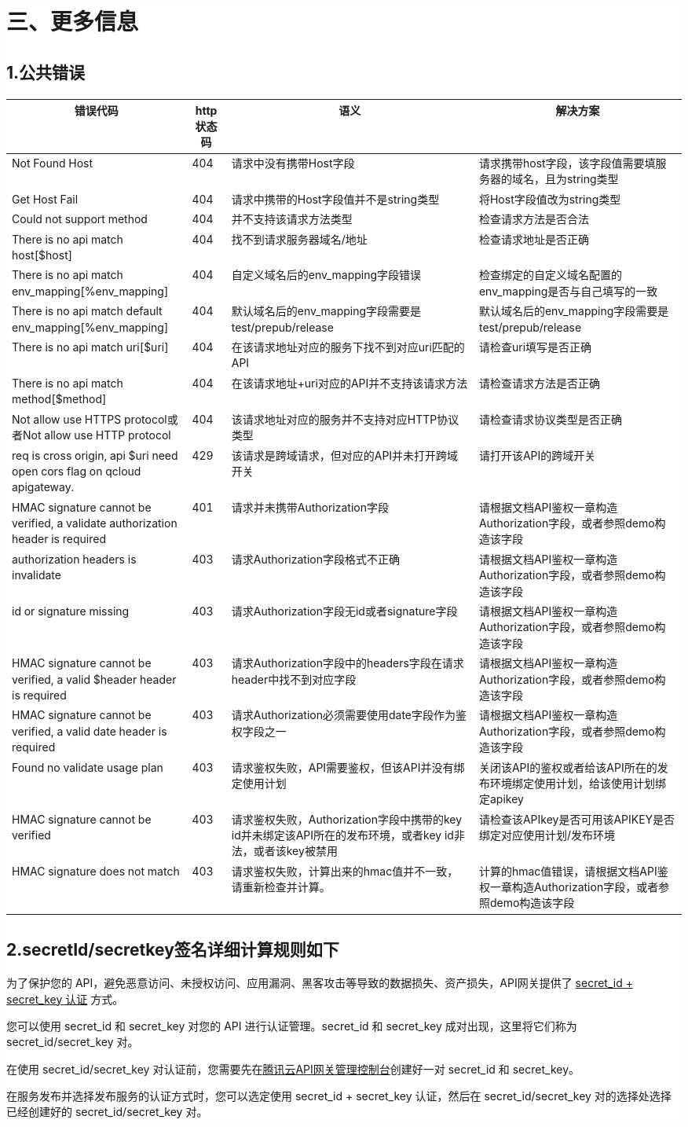 
# 三、更多信息
## 1.公共错误


| 错误代码                                     | http状态码 | 语义                                       | 解决方案                                     |
| ---------------------------------------- | ------- | ---------------------------------------- | ---------------------------------------- |
| Not Found Host                           | 404     | 请求中没有携带Host字段                            | 请求携带host字段，该字段值需要填服务器的域名，且为string类型      |
| Get Host Fail                            | 404     | 请求中携带的Host字段值并不是string类型                 | 将Host字段值改为string类型                       |
| Could not support method                 | 404     | 并不支持该请求方法类型                              | 检查请求方法是否合法                               |
| There is no api match host[$host]        | 404     | 找不到请求服务器域名/地址                            | 检查请求地址是否正确                               |
| There is no api match env_mapping[%env_mapping] | 404     | 自定义域名后的env_mapping字段错误                   | 检查绑定的自定义域名配置的env_mapping是否与自己填写的一致       |
| There is no api match default env_mapping[%env_mapping] | 404     | 默认域名后的env_mapping字段需要是test/prepub/release | 默认域名后的env_mapping字段需要是test/prepub/release |
| There is no api match uri[$uri]          | 404     | 在该请求地址对应的服务下找不到对应uri匹配的API               | 请检查uri填写是否正确                             |
| There is no api match method[$method]    | 404     | 在该请求地址+uri对应的API并不支持该请求方法                | 请检查请求方法是否正确                              |
| Not allow use HTTPS protocol或者Not allow use HTTP protocol | 404     | 该请求地址对应的服务并不支持对应HTTP协议类型                 | 请检查请求协议类型是否正确                            |
| req is cross origin, api $uri need open cors flag on qcloud apigateway. | 429     | 该请求是跨域请求，但对应的API并未打开跨域开关                 | 请打开该API的跨域开关                             |
| HMAC signature cannot be verified, a validate authorization header is required | 401     | 请求并未携带Authorization字段                    | 请根据文档API鉴权一章构造Authorization字段，或者参照demo构造该字段 |
| authorization headers is invalidate      | 403     | 请求Authorization字段格式不正确                   | 请根据文档API鉴权一章构造Authorization字段，或者参照demo构造该字段 |
| id or signature missing                  | 403     | 请求Authorization字段无id或者signature字段        | 请根据文档API鉴权一章构造Authorization字段，或者参照demo构造该字段 |
| HMAC signature cannot be verified, a valid $header header is required | 403     | 请求Authorization字段中的headers字段在请求header中找不到对应字段 | 请根据文档API鉴权一章构造Authorization字段，或者参照demo构造该字段 |
| HMAC signature cannot be verified, a valid date header is required | 403     | 请求Authorization必须需要使用date字段作为鉴权字段之一      | 请根据文档API鉴权一章构造Authorization字段，或者参照demo构造该字段 |
| Found no validate usage plan             | 403     | 请求鉴权失败，API需要鉴权，但该API并没有绑定使用计划            | 关闭该API的鉴权或者给该API所在的发布环境绑定使用计划，给该使用计划绑定apikey |
| HMAC signature cannot be verified        | 403     | 请求鉴权失败，Authorization字段中携带的key id并未绑定该API所在的发布环境，或者key id非法，或者该key被禁用 | 请检查该APIkey是否可用该APIKEY是否绑定对应使用计划/发布环境     |
| HMAC signature does not match            | 403     | 请求鉴权失败，计算出来的hmac值并不一致，请重新检查并计算。          | 计算的hmac值错误，请根据文档API鉴权一章构造Authorization字段，或者参照demo构造该字段 |

## 2.secretId/secretkey签名详细计算规则如下
为了保护您的 API，避免恶意访问、未授权访问、应用漏洞、黑客攻击等导致的数据损失、资产损失，API网关提供了 [secret_id + secret_key 认证](https://cloud.tencent.com/document/product/628/11819) 方式。

您可以使用 secret_id 和 secret_key 对您的 API 进行认证管理。secret_id 和 secret_key 成对出现，这里将它们称为 secret_id/secret_key 对。

在使用 secret_id/secret_key 对认证前，您需要先在[腾讯云API网关管理控制台](https://console.cloud.tencent.com/apigateway/key?rid=1)创建好一对 secret_id 和 secret_key。

在服务发布并选择发布服务的认证方式时，您可以选定使用 secret_id + secret_key 认证，然后在 secret_id/secret_key 对的选择处选择已经创建好的 secret_id/secret_key 对。
